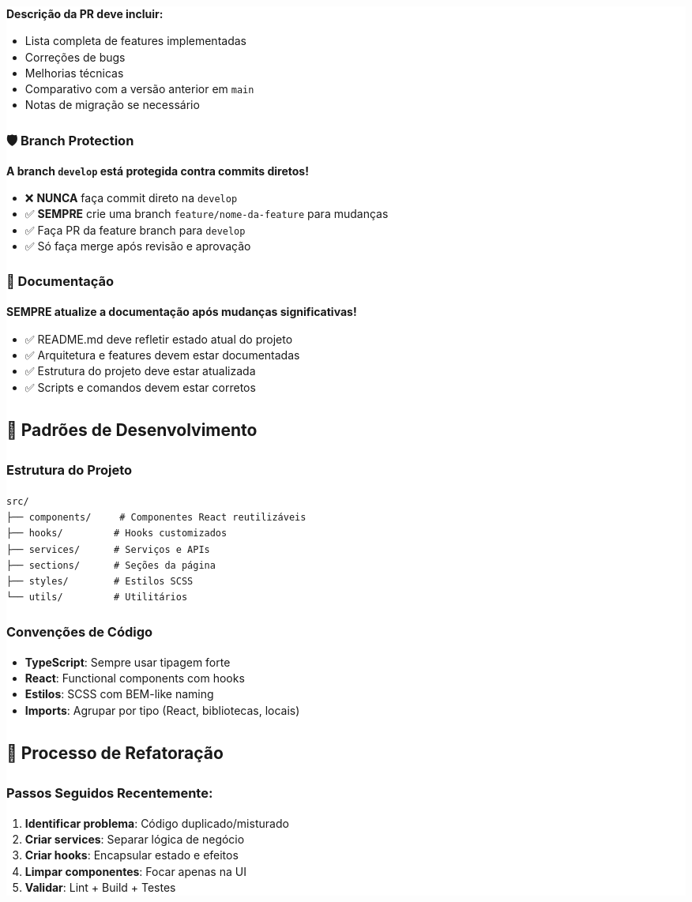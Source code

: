 **Descrição da PR deve incluir:**

- Lista completa de features implementadas
- Correções de bugs
- Melhorias técnicas
- Comparativo com a versão anterior em `main`
- Notas de migração se necessário

### 🛡️ Branch Protection

**A branch `develop` está protegida contra commits diretos!**

- ❌ **NUNCA** faça commit direto na `develop`
- ✅ **SEMPRE** crie uma branch `feature/nome-da-feature` para mudanças
- ✅ Faça PR da feature branch para `develop`
- ✅ Só faça merge após revisão e aprovação

### 📝 Documentação

**SEMPRE atualize a documentação após mudanças significativas!**

- ✅ README.md deve refletir estado atual do projeto
- ✅ Arquitetura e features devem estar documentadas
- ✅ Estrutura do projeto deve estar atualizada
- ✅ Scripts e comandos devem estar corretos

## 🎯 Padrões de Desenvolvimento

### Estrutura do Projeto

```
src/
├── components/     # Componentes React reutilizáveis
├── hooks/         # Hooks customizados
├── services/      # Serviços e APIs
├── sections/      # Seções da página
├── styles/        # Estilos SCSS
└── utils/         # Utilitários
```

### Convenções de Código

- **TypeScript**: Sempre usar tipagem forte
- **React**: Functional components com hooks
- **Estilos**: SCSS com BEM-like naming
- **Imports**: Agrupar por tipo (React, bibliotecas, locais)

## 🔄 Processo de Refatoração

### Passos Seguidos Recentemente:

1. **Identificar problema**: Código duplicado/misturado
2. **Criar services**: Separar lógica de negócio
3. **Criar hooks**: Encapsular estado e efeitos
4. **Limpar componentes**: Focar apenas na UI
5. **Validar**: Lint + Build + Testes
